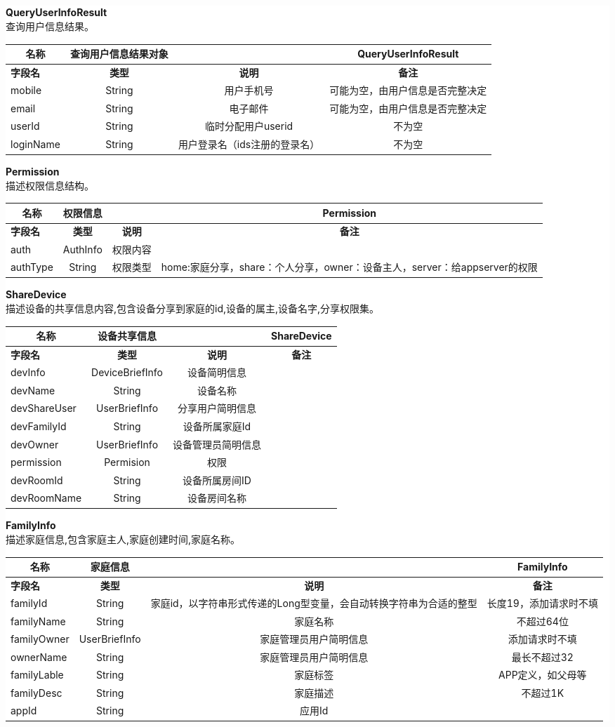 **QueryUserInfoResult**   
查询用户信息结果。  
     
| **名称** | 查询用户信息结果对象 |&emsp;| QueryUserInfoResult |
| ------------- |:-------------:|:-----:|:-------------:|  
|**字段名**|**类型**|**说明**|**备注**|  
|mobile|String|用户手机号|可能为空，由用户信息是否完整决定|  
|email|String|电子邮件|可能为空，由用户信息是否完整决定|  
|userId|String|临时分配用户userid|不为空|  
|loginName|String|用户登录名（ids注册的登录名）|不为空|  

**Permission**  
描述权限信息结构。  

| **名称** | 权限信息 |&emsp;| Permission |
| ------------- |:-------------:|:-----:|:-------------:|   
|**字段名**|**类型**|**说明**|**备注**|  
|auth|AuthInfo|权限内容||  
|authType|String|权限类型|home:家庭分享，share：个人分享，owner：设备主人，server：给appserver的权限|  


**ShareDevice**   
描述设备的共享信息内容,包含设备分享到家庭的id,设备的属主,设备名字,分享权限集。 
  
| **名称** | 设备共享信息 | &emsp;|ShareDevice |  
| ------------- |:-------------:|:-----:|:-------------:|  
|**字段名**|**类型**|**说明**|**备注**|  
|devInfo|DeviceBriefInfo|设备简明信息||  
|devName|String|设备名称||  
|devShareUser|UserBriefInfo|分享用户简明信息||  
|devFamilyId|String|设备所属家庭Id||  
|devOwner|UserBriefInfo|设备管理员简明信息||  
|permission|Permision|权限|&emsp;| 
|devRoomId|String|设备所属房间ID||  
|devRoomName|String|设备房间名称|&emsp;|  

**FamilyInfo**    
描述家庭信息,包含家庭主人,家庭创建时间,家庭名称。     
  
| **名称** | 家庭信息 | &emsp;|FamilyInfo |    
| ------------- |:-------------:|:-----:|:-------------:|    
|**字段名**|**类型**|**说明**|**备注**|      
|familyId|String|家庭id，以字符串形式传递的Long型变量，会自动转换字符串为合适的整型|长度19，添加请求时不填|      
|familyName|String|家庭名称| 不超过64位|    
|familyOwner|UserBriefInfo|家庭管理员用户简明信息|添加请求时不填| 
|ownerName|String|家庭管理员用户简明信息|最长不超过32|  
|familyLable|String|家庭标签|APP定义，如父母等|  
|familyDesc|String|家庭描述| 不超过1K|  
|appId|String|应用Id| |  